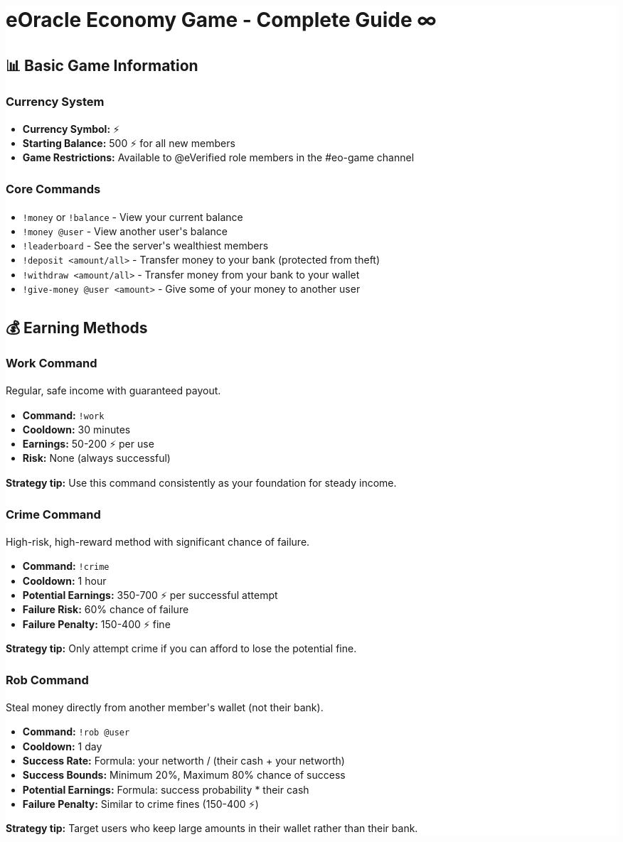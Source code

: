 # eOracle Economy Game - Complete Guide ∞

## 📊 Basic Game Information

### Currency System
- **Currency Symbol:** ⚡️
- **Starting Balance:** 500 ⚡️ for all new members
- **Game Restrictions:** Available to @eVerified role members in the #eo-game channel

### Core Commands
- `!money` or `!balance` - View your current balance
- `!money @user` - View another user's balance
- `!leaderboard` - See the server's wealthiest members
- `!deposit <amount/all>` - Transfer money to your bank (protected from theft)
- `!withdraw <amount/all>` - Transfer money from your bank to your wallet
- `!give-money @user <amount>` - Give some of your money to another user

## 💰 Earning Methods

### Work Command
Regular, safe income with guaranteed payout.
- **Command:** `!work`
- **Cooldown:** 30 minutes
- **Earnings:** 50-200 ⚡️ per use
- **Risk:** None (always successful)

**Strategy tip:** Use this command consistently as your foundation for steady income.

### Crime Command
High-risk, high-reward method with significant chance of failure.
- **Command:** `!crime`
- **Cooldown:** 1 hour
- **Potential Earnings:** 350-700 ⚡️ per successful attempt
- **Failure Risk:** 60% chance of failure
- **Failure Penalty:** 150-400 ⚡️ fine

**Strategy tip:** Only attempt crime if you can afford to lose the potential fine.

### Rob Command
Steal money directly from another member's wallet (not their bank).
- **Command:** `!rob @user`
- **Cooldown:** 1 day
- **Success Rate:** Formula: your networth / (their cash + your networth)
- **Success Bounds:** Minimum 20%, Maximum 80% chance of success
- **Potential Earnings:** Formula: success probability * their cash
- **Failure Penalty:** Similar to crime fines (150-400 ⚡️)

**Strategy tip:** Target users who keep large amounts in their wallet rather than their bank.
